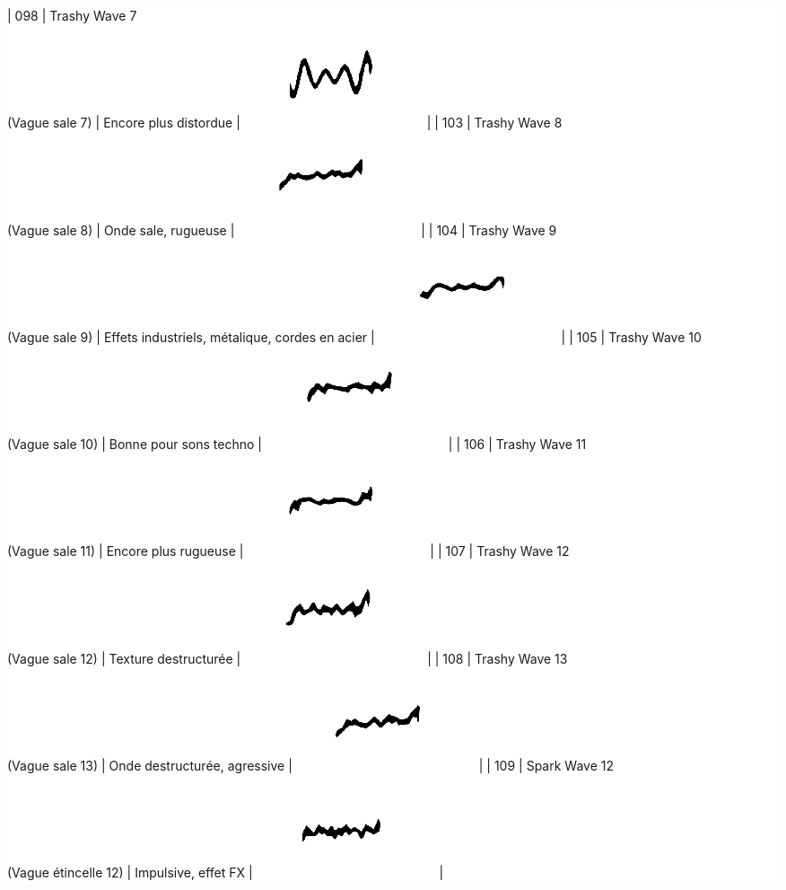 | 098 | Trashy Wave 7<br>(Vague sale 7)       | Encore plus distordue                                      | ![](ondes/Behringer-Pro-VS-Mini-onde-098.png) |
| 103 | Trashy Wave 8<br>(Vague sale 8)       | Onde sale, rugueuse                                        | ![](ondes/Behringer-Pro-VS-Mini-onde-103.png) |
| 104 | Trashy Wave 9<br>(Vague sale 9)       | Effets industriels, métalique, cordes en acier             | ![](ondes/Behringer-Pro-VS-Mini-onde-104.png) |
| 105 | Trashy Wave 10<br>(Vague sale 10)     | Bonne pour sons techno                                     | ![](ondes/Behringer-Pro-VS-Mini-onde-105.png) |
| 106 | Trashy Wave 11<br>(Vague sale 11)     | Encore plus rugueuse                                       | ![](ondes/Behringer-Pro-VS-Mini-onde-106.png) |
| 107 | Trashy Wave 12<br>(Vague sale 12)     | Texture destructurée                                       | ![](ondes/Behringer-Pro-VS-Mini-onde-107.png) |
| 108 | Trashy Wave 13<br>(Vague sale 13)     | Onde destructurée, agressive                               | ![](ondes/Behringer-Pro-VS-Mini-onde-108.png) |
| 109 | Spark Wave 12<br>(Vague étincelle 12) | Impulsive, effet FX                                        | ![](ondes/Behringer-Pro-VS-Mini-onde-109.png) |